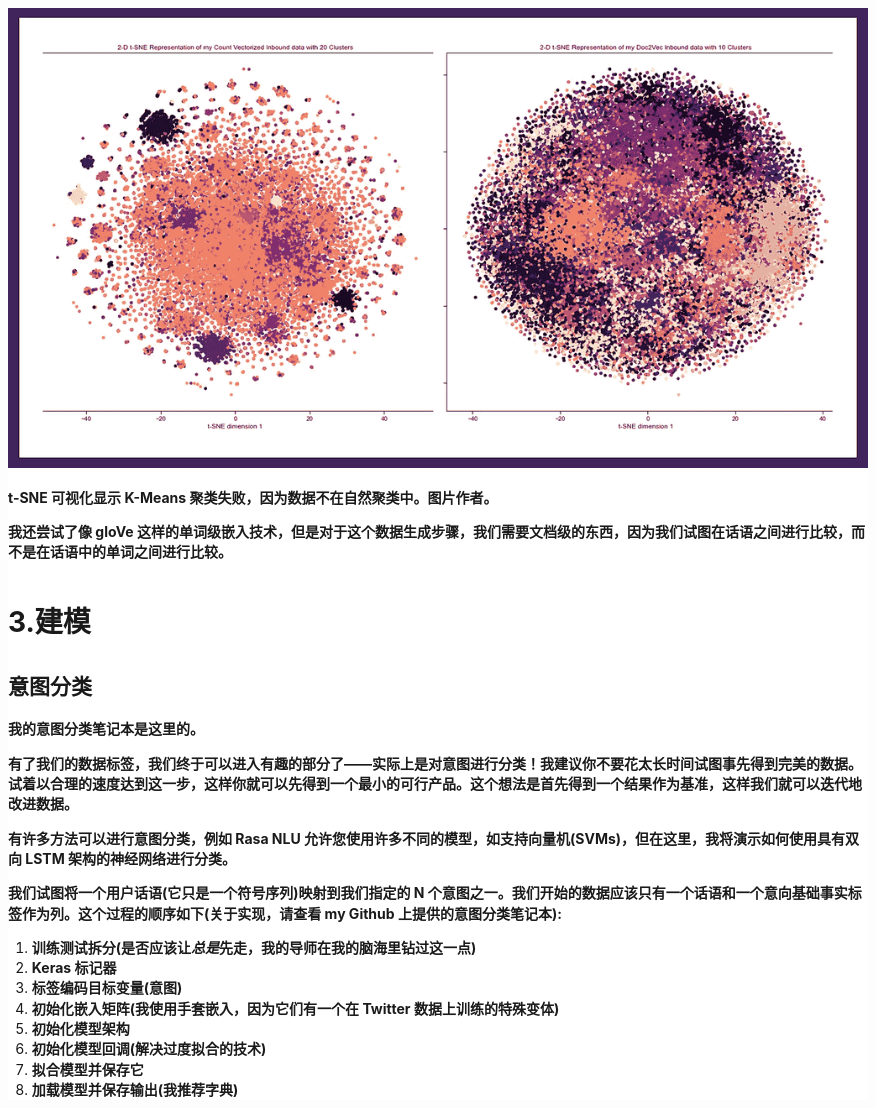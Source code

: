 **![](img/0d9c3768d71d2764da00c2b47513e0f6.png)**

**t-SNE 可视化显示 K-Means 聚类失败，因为数据不在自然聚类中。图片作者。**

**我还尝试了像 gloVe 这样的单词级嵌入技术，但是对于这个数据生成步骤，我们需要文档级的东西，因为我们试图在话语之间进行比较，而不是在话语中的单词之间进行比较。**

# **3.建模**

## **意图分类**

**我的意图分类笔记本是这里的。**

**有了我们的数据标签，我们终于可以进入有趣的部分了——实际上是对意图进行分类！我建议你不要花太长时间试图事先得到完美的数据。试着以合理的速度达到这一步，这样你就可以先得到一个最小的可行产品。这个想法是首先得到一个结果作为基准，这样我们就可以迭代地改进数据。**

**有许多方法可以进行意图分类，例如 Rasa NLU 允许您使用许多不同的模型，如支持向量机(SVMs)，但在这里，我将演示如何使用具有双向 LSTM 架构的神经网络进行分类。**

**我们试图将一个用户话语(它只是一个符号序列)映射到我们指定的 N 个意图之一。我们开始的数据应该只有一个话语和一个意向基础事实标签作为列。这个过程的顺序如下(关于实现，请查看 my Github 上提供的意图分类笔记本):**

1.  **训练测试拆分(是否应该让*总是*先走，我的导师在我的脑海里钻过这一点)**
2.  **Keras 标记器**
3.  **标签编码目标变量(意图)**
4.  **初始化嵌入矩阵(我使用手套嵌入，因为它们有一个在 Twitter 数据上训练的特殊变体)**
5.  **初始化模型架构**
6.  **初始化模型回调(解决过度拟合的技术)**
7.  **拟合模型并保存它**
8.  **加载模型并保存输出(我推荐字典)**
